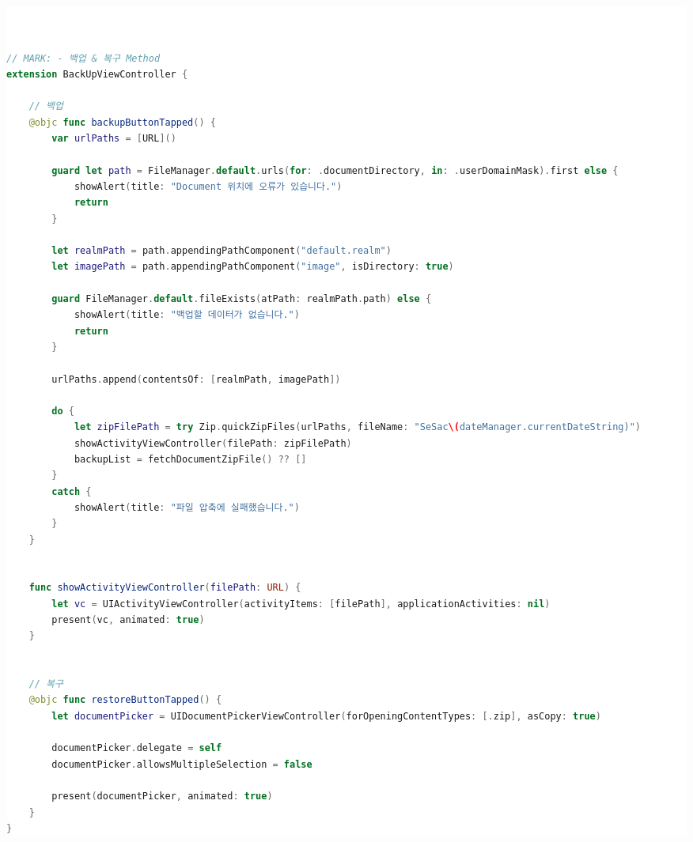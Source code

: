 
<br/>
<br/>


```swift
// MARK: - 백업 & 복구 Method
extension BackUpViewController {
    
    // 백업
    @objc func backupButtonTapped() {
        var urlPaths = [URL]()
        
        guard let path = FileManager.default.urls(for: .documentDirectory, in: .userDomainMask).first else {
            showAlert(title: "Document 위치에 오류가 있습니다.")
            return
        }
        
        let realmPath = path.appendingPathComponent("default.realm")
        let imagePath = path.appendingPathComponent("image", isDirectory: true)
        
        guard FileManager.default.fileExists(atPath: realmPath.path) else {
            showAlert(title: "백업할 데이터가 없습니다.")
            return
        }
        
        urlPaths.append(contentsOf: [realmPath, imagePath])
        
        do {
            let zipFilePath = try Zip.quickZipFiles(urlPaths, fileName: "SeSac\(dateManager.currentDateString)")
            showActivityViewController(filePath: zipFilePath)
            backupList = fetchDocumentZipFile() ?? []
        }
        catch {
            showAlert(title: "파일 압축에 실패했습니다.")
        }
    }
    
    
    func showActivityViewController(filePath: URL) {
        let vc = UIActivityViewController(activityItems: [filePath], applicationActivities: nil)
        present(vc, animated: true)
    }
    
    
    // 복구
    @objc func restoreButtonTapped() {
        let documentPicker = UIDocumentPickerViewController(forOpeningContentTypes: [.zip], asCopy: true)
        
        documentPicker.delegate = self
        documentPicker.allowsMultipleSelection = false
        
        present(documentPicker, animated: true)
    }
}
```
